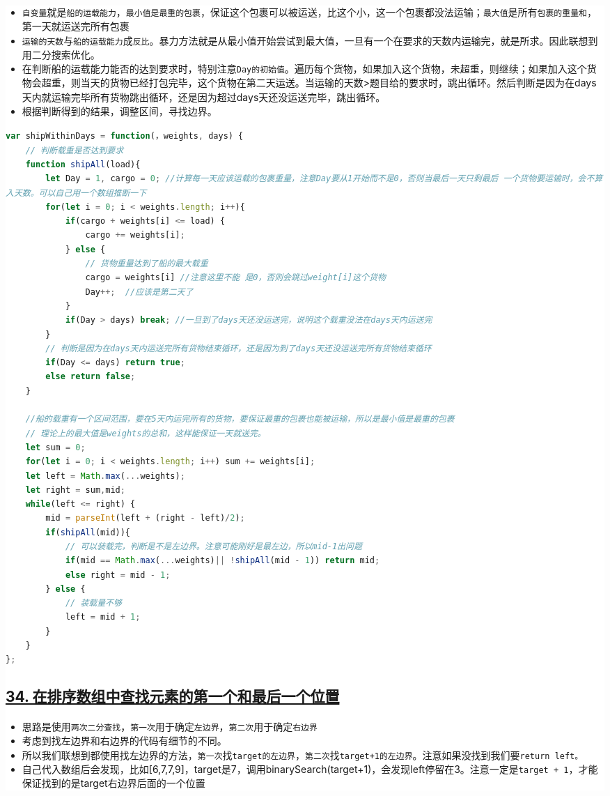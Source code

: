 - `自变量`就是`船的运载能力`，`最小值是最重的包裹`，保证这个包裹可以被运送，比这个小，这一个包裹都没法运输；`最大值`是所有`包裹的重量和`，第一天就运送完所有包裹
- `运输的天数`与`船的运载能力`成`反比`。暴力方法就是从最小值开始尝试到最大值，一旦有一个在要求的天数内运输完，就是所求。因此联想到用二分搜索优化。
- 在判断船的运载能力能否的达到要求时，特别注意`Day的初始值`。遍历每个货物，如果加入这个货物，未超重，则继续；如果加入这个货物会超重，则当天的货物已经打包完毕，这个货物在第二天运送。当运输的天数>题目给的要求时，跳出循环。然后判断是因为在days天内就运输完毕所有货物跳出循环，还是因为超过days天还没运送完毕，跳出循环。
- 根据判断得到的结果，调整区间，寻找边界。

``` javascript
var shipWithinDays = function(，weights, days) {
    // 判断载重是否达到要求
    function shipAll(load){
        let Day = 1, cargo = 0; //计算每一天应该运载的包裹重量，注意Day要从1开始而不是0，否则当最后一天只剩最后 一个货物要运输时，会不算入天数。可以自己用一个数组推断一下
        for(let i = 0; i < weights.length; i++){
            if(cargo + weights[i] <= load) {
                cargo += weights[i];
            } else {
                // 货物重量达到了船的最大载重
                cargo = weights[i] //注意这里不能 是0，否则会跳过weight[i]这个货物
                Day++;  //应该是第二天了
            }
            if(Day > days) break; //一旦到了days天还没运送完，说明这个载重没法在days天内运送完
        }
        // 判断是因为在days天内运送完所有货物结束循环，还是因为到了days天还没运送完所有货物结束循环
        if(Day <= days) return true;
        else return false;
    }

    //船的载重有一个区间范围，要在5天内运完所有的货物，要保证最重的包裹也能被运输，所以是最小值是最重的包裹
    // 理论上的最大值是weights的总和，这样能保证一天就送完。
    let sum = 0;
    for(let i = 0; i < weights.length; i++) sum += weights[i];
    let left = Math.max(...weights);
    let right = sum,mid; 
    while(left <= right) {
        mid = parseInt(left + (right - left)/2);
        if(shipAll(mid)){
            // 可以装载完，判断是不是左边界。注意可能刚好是最左边，所以mid-1出问题
            if(mid == Math.max(...weights)|| !shipAll(mid - 1)) return mid;
            else right = mid - 1;
        } else {
            // 装载量不够
            left = mid + 1;
        }
    }
};
```

## [34. 在排序数组中查找元素的第一个和最后一个位置](https://leetcode-cn.com/problems/find-first-and-last-position-of-element-in-sorted-array/)

- 思路是使用`两次二分查找`，`第一次`用于确定`左边界`，`第二次`用于确定`右边界`
- 考虑到找左边界和右边界的代码有细节的不同。
- 所以我们联想到都使用找左边界的方法，`第一次`找`target的左边界`，`第二次`找`target+1的左边界`。注意如果没找到我们要`return left。`
- 自己代入数组后会发现，比如[6,7,7,9]，target是7，调用binarySearch(target+1)，会发现left停留在3。注意一定是`target + 1`，才能保证找到的是target右边界后面的一个位置
